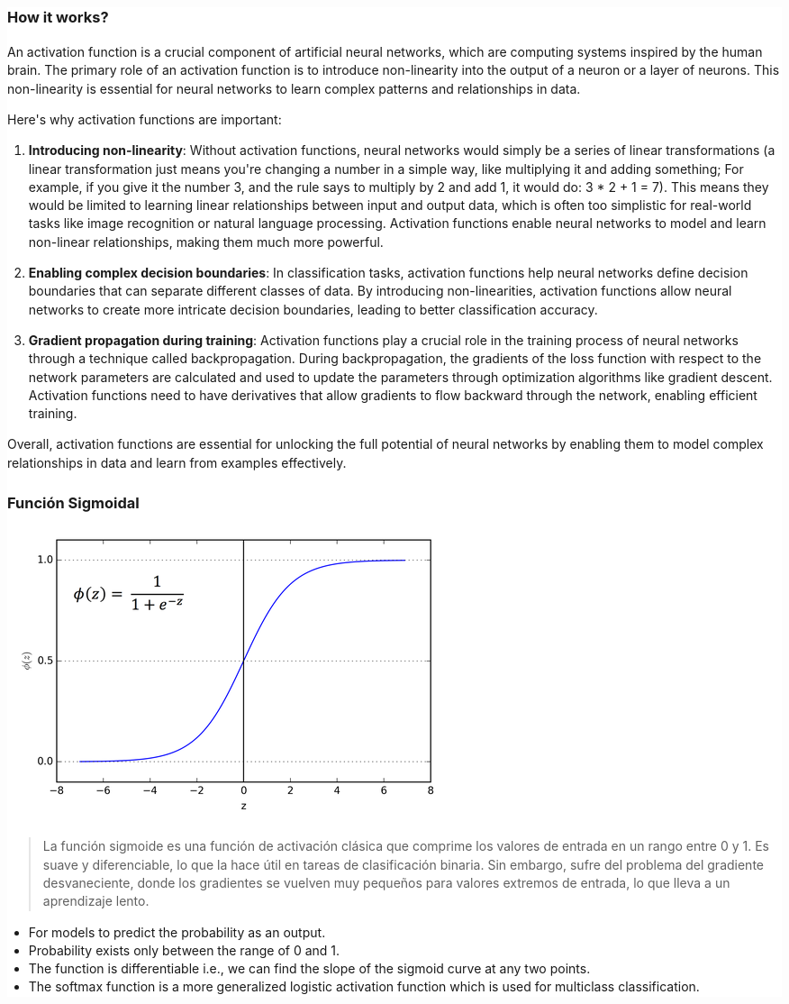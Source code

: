 ### How it works?
An activation function is a crucial component of artificial neural networks, which are computing systems inspired by the human brain. The primary role of an activation function is to introduce non-linearity into the output of a neuron or a layer of neurons. This non-linearity is essential for neural networks to learn complex patterns and relationships in data.

Here's why activation functions are important:

1. **Introducing non-linearity**: Without activation functions, neural networks would simply be a series of linear transformations (a linear transformation just means you're changing a number in a simple way, like multiplying it and adding something; For example, if you give it the number 3, and the rule says to multiply by 2 and add 1, it would do: 3 * 2 + 1 = 7). This means they would be limited to learning linear relationships between input and output data, which is often too simplistic for real-world tasks like image recognition or natural language processing. Activation functions enable neural networks to model and learn non-linear relationships, making them much more powerful.

2. **Enabling complex decision boundaries**: In classification tasks, activation functions help neural networks define decision boundaries that can separate different classes of data. By introducing non-linearities, activation functions allow neural networks to create more intricate decision boundaries, leading to better classification accuracy.

3. **Gradient propagation during training**: Activation functions play a crucial role in the training process of neural networks through a technique called backpropagation. During backpropagation, the gradients of the loss function with respect to the network parameters are calculated and used to update the parameters through optimization algorithms like gradient descent. Activation functions need to have derivatives that allow gradients to flow backward through the network, enabling efficient training.

Overall, activation functions are essential for unlocking the full potential of neural networks by enabling them to model complex relationships in data and learn from examples effectively.


### Función Sigmoidal
![](./_images/activation_function_sigmoid_or_logistic.png)
> La función sigmoide es una función de activación clásica que comprime los valores de entrada en un rango entre 0 y 1. Es suave y diferenciable, lo que la hace útil en tareas de clasificación binaria. Sin embargo, sufre del problema del gradiente desvaneciente, donde los gradientes se vuelven muy pequeños para valores extremos de entrada, lo que lleva a un aprendizaje lento.
- For models to predict the probability as an output. 
- Probability exists only between the range of 0 and 1.
- The function is differentiable i.e., we can find the slope of the sigmoid curve at any two points. 
- The softmax function is a more generalized logistic activation function which is used for multiclass classification. 
